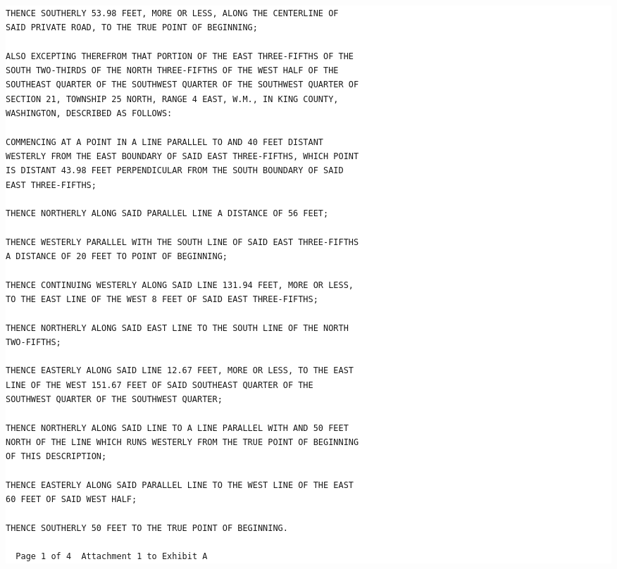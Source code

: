     THENCE SOUTHERLY 53.98 FEET, MORE OR LESS, ALONG THE CENTERLINE OF  
    SAID PRIVATE ROAD, TO THE TRUE POINT OF BEGINNING;  
  
    ALSO EXCEPTING THEREFROM THAT PORTION OF THE EAST THREE-FIFTHS OF THE  
    SOUTH TWO-THIRDS OF THE NORTH THREE-FIFTHS OF THE WEST HALF OF THE  
    SOUTHEAST QUARTER OF THE SOUTHWEST QUARTER OF THE SOUTHWEST QUARTER OF  
    SECTION 21, TOWNSHIP 25 NORTH, RANGE 4 EAST, W.M., IN KING COUNTY,  
    WASHINGTON, DESCRIBED AS FOLLOWS:  
  
    COMMENCING AT A POINT IN A LINE PARALLEL TO AND 40 FEET DISTANT  
    WESTERLY FROM THE EAST BOUNDARY OF SAID EAST THREE-FIFTHS, WHICH POINT  
    IS DISTANT 43.98 FEET PERPENDICULAR FROM THE SOUTH BOUNDARY OF SAID  
    EAST THREE-FIFTHS;  
  
    THENCE NORTHERLY ALONG SAID PARALLEL LINE A DISTANCE OF 56 FEET;  
  
    THENCE WESTERLY PARALLEL WITH THE SOUTH LINE OF SAID EAST THREE-FIFTHS  
    A DISTANCE OF 20 FEET TO POINT OF BEGINNING;  
  
    THENCE CONTINUING WESTERLY ALONG SAID LINE 131.94 FEET, MORE OR LESS,  
    TO THE EAST LINE OF THE WEST 8 FEET OF SAID EAST THREE-FIFTHS;  
  
    THENCE NORTHERLY ALONG SAID EAST LINE TO THE SOUTH LINE OF THE NORTH  
    TWO-FIFTHS;  
  
    THENCE EASTERLY ALONG SAID LINE 12.67 FEET, MORE OR LESS, TO THE EAST  
    LINE OF THE WEST 151.67 FEET OF SAID SOUTHEAST QUARTER OF THE  
    SOUTHWEST QUARTER OF THE SOUTHWEST QUARTER;  
  
    THENCE NORTHERLY ALONG SAID LINE TO A LINE PARALLEL WITH AND 50 FEET  
    NORTH OF THE LINE WHICH RUNS WESTERLY FROM THE TRUE POINT OF BEGINNING  
    OF THIS DESCRIPTION;  
  
    THENCE EASTERLY ALONG SAID PARALLEL LINE TO THE WEST LINE OF THE EAST  
    60 FEET OF SAID WEST HALF;  
  
    THENCE SOUTHERLY 50 FEET TO THE TRUE POINT OF BEGINNING.  
  
      Page 1 of 4  Attachment 1 to Exhibit A  
